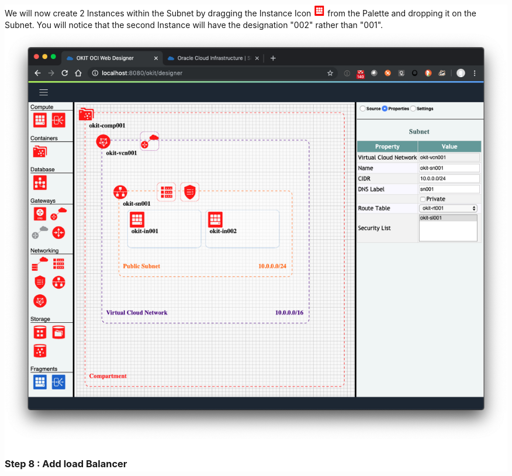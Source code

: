 We will now create 2 Instances within the Subnet by dragging the Instance Icon <img src="documentation/images/Instance.png?raw=true" width="20" height="20"/>
from the Palette and dropping it on the Subnet. You will notice that the second Instance will have the designation "002" 
rather than "001".
![Example Step 8](documentation/images/Example08.png)
### Step 8 : Add load Balancer